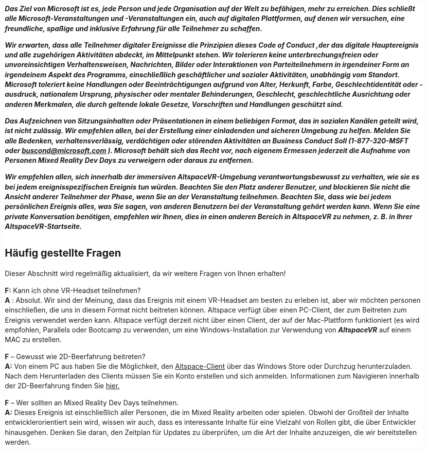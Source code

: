 ***Das Ziel von Microsoft ist es, jede Person und jede Organisation auf der Welt zu befähigen, mehr zu erreichen. Dies schließt alle Microsoft-Veranstaltungen und -Veranstaltungen ein, auch auf digitalen Plattformen, auf denen wir versuchen, eine freundliche, spaßige und inklusive Erfahrung für alle Teilnehmer zu schaffen.***  

***Wir erwarten, dass alle Teilnehmer digitaler Ereignisse die Prinzipien dieses Code of Conduct ,der das digitale Hauptereignis und alle zugehörigen Aktivitäten abdeckt, im Mittelpunkt stehen. Wir tolerieren keine unterbrechungsfreien oder unvoreinsichtigen Verhaltensweisen, Nachrichten, Bilder oder Interaktionen von Parteiteilnehmern in irgendeiner Form an irgendeinem Aspekt des Programms, einschließlich geschäftlicher und sozialer Aktivitäten, unabhängig vom Standort. Microsoft toleriert keine Handlungen oder Beeinträchtigungen aufgrund von Alter, Herkunft, Farbe, Geschlechtidentität oder -ausdruck, nationalem Ursprung, physischer oder mentaler Behinderungen, Geschlecht, geschlechtliche Ausrichtung oder anderen Merkmalen, die durch geltende lokale Gesetze, Vorschriften und Handlungen geschützt sind.***  

***Das Aufzeichnen von Sitzungsinhalten oder Präsentationen in einem beliebigen Format, das in sozialen Kanälen geteilt wird, ist nicht zulässig. Wir empfehlen allen, bei der Erstellung einer einladenden und sicheren Umgebung zu helfen. Melden Sie alle Bedenken, verhaltensverlässig, verdächtigen oder störenden Aktivitäten an Business Conduct Soll (1-877-320-MSFT oder [buscond@microsoft.com](mailto:buscond@microsoft.com) ). Microsoft behält sich das Recht vor, nach eigenem Ermessen jederzeit die Aufnahme von Personen Mixed Reality Dev Days zu verweigern oder daraus zu entfernen.***  

***Wir empfehlen allen, sich innerhalb der immersiven AltspaceVR-Umgebung verantwortungsbewusst zu verhalten, wie sie es bei jedem ereignisspezifischen Ereignis tun würden. Beachten Sie den Platz anderer Benutzer, und blockieren Sie nicht die Ansicht anderer Teilnehmer der Phase, wenn Sie an der Veranstaltung teilnehmen.  Beachten Sie, dass wie bei jedem persönlichen Ereignis alles, was Sie sagen, von anderen Benutzern bei der Veranstaltung gehört werden kann. Wenn Sie eine private Konversation benötigen, empfehlen wir Ihnen, dies in einen anderen Bereich in AltspaceVR zu nehmen, z. B. in Ihrer AltspaceVR-Startseite.***


## <a name="frequently-asked-questions"></a>Häufig gestellte Fragen
Dieser Abschnitt wird regelmäßig aktualisiert, da wir weitere Fragen von Ihnen erhalten!

**F:** Kann ich ohne VR-Headset teilnehmen?  
**A** : Absolut. Wir sind der Meinung, dass das Ereignis mit einem VR-Headset am besten zu erleben ist, aber wir möchten personen einschließen, die uns in diesem Format nicht beitreten können.  Altspace verfügt über einen PC-Client, der zum Beitreten zum Ereignis verwendet werden kann. Altspace verfügt derzeit nicht über einen Client, der auf der Mac-Plattform funktioniert (es wird empfohlen, Parallels oder Bootcamp zu verwenden, um eine Windows-Installation zur Verwendung von **_AltspaceVR_** auf einem MAC zu erstellen.  
  
**F** – Gewusst wie 2D-Beerfahrung beitreten?  
**A:** Von einem PC aus haben Sie die Möglichkeit, den [Altspace-Client](https://altvr.com/get-altspacevr/) über das Windows Store oder Durchzug herunterzuladen. Nach dem Herunterladen des Clients müssen Sie ein Konto erstellen und sich anmelden. Informationen zum Navigieren innerhalb der 2D-Beerfahrung finden Sie [hier.](https://help.altvr.com/hc/en-us/articles/115003528373-How-do-I-control-my-avatar-with-Mouse-Keyboard-)
  
**F** – Wer sollten an Mixed Reality Dev Days teilnehmen.  
**A:** Dieses Ereignis ist einschließlich aller Personen, die im Mixed Reality arbeiten oder spielen. Obwohl der Großteil der Inhalte entwicklerorientiert sein wird, wissen wir auch, dass es interessante Inhalte für eine Vielzahl von Rollen gibt, die über Entwickler hinausgehen. Denken Sie daran, den Zeitplan für Updates zu überprüfen, um die Art der Inhalte anzuzeigen, die wir bereitstellen werden.  
